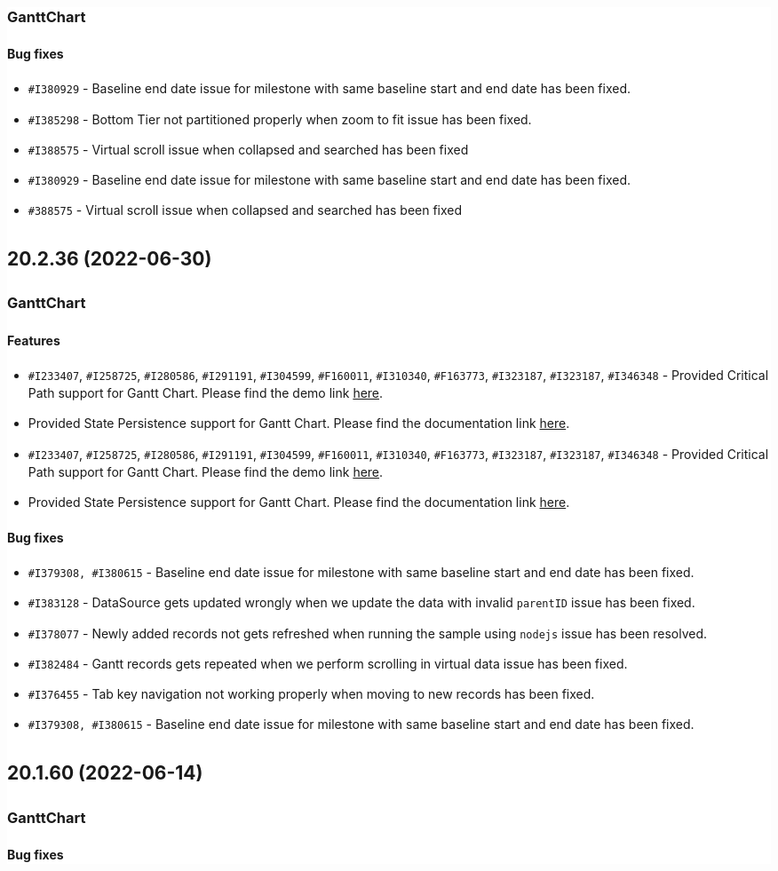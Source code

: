 ### GanttChart

#### Bug fixes

- `#I380929` - Baseline end date issue for milestone with same baseline start and end date has been fixed.
- `#I385298` - Bottom Tier not partitioned properly when zoom to fit issue has been fixed.
- `#I388575` - Virtual scroll issue when collapsed and searched has been fixed

- `#I380929` - Baseline end date issue for milestone with same baseline start and end date has been fixed.

- `#388575` - Virtual scroll issue when collapsed and searched has been fixed

## 20.2.36 (2022-06-30)

### GanttChart

#### Features

- `#I233407`, `#I258725`, `#I280586`, `#I291191`, `#I304599`, `#F160011`, `#I310340`, `#F163773`, `#I323187`, `#I323187`, `#I346348` - Provided Critical Path support for Gantt Chart. Please find the demo link [here](https://ej2.syncfusion.com/demos/#/bootstrap5/gantt/critical-path).
- Provided State Persistence support for Gantt Chart. Please find the documentation link [here](https://ej2.syncfusion.com/javascript/documentation/gantt/state-persistence).

- `#I233407`, `#I258725`, `#I280586`, `#I291191`, `#I304599`, `#F160011`, `#I310340`, `#F163773`, `#I323187`, `#I323187`, `#I346348` - Provided Critical Path support for Gantt Chart. Please find the demo link [here](https://ej2.syncfusion.com/react/demos/#/bootstrap5/gantt/critical-path).
- Provided State Persistence support for Gantt Chart. Please find the documentation link [here](https://ej2.syncfusion.com/react/documentation/gantt/state-persistence).

#### Bug fixes

- `#I379308, #I380615` - Baseline end date issue for milestone with same baseline start and end date has been fixed.
- `#I383128` - DataSource gets updated wrongly when we update the data with invalid `parentID` issue has been fixed.
- `#I378077` - Newly added records not gets refreshed when running the sample using `nodejs` issue has been resolved.
- `#I382484` - Gantt records gets repeated when we perform scrolling in virtual data issue has been fixed.
- `#I376455` - Tab key navigation not working properly when moving to new records has been fixed.

- `#I379308, #I380615` - Baseline end date issue for milestone with same baseline start and end date has been fixed.

## 20.1.60 (2022-06-14)

### GanttChart

#### Bug fixes
